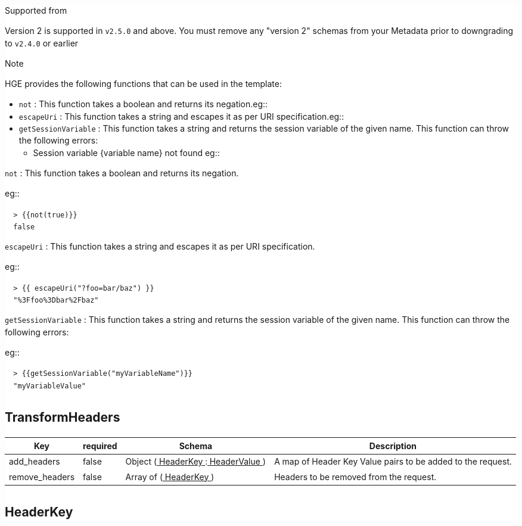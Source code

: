 
Supported from

Version 2 is supported in `v2.5.0` and above. You must remove any "version 2" schemas from your Metadata prior to
downgrading to `v2.4.0` or earlier

Note

HGE provides the following functions that can be used in the template:

- `not` : This function takes a boolean and returns its negation.eg::
- `escapeUri` : This function takes a string and escapes it as per URI specification.eg::
- `getSessionVariable` : This function takes a string and returns the session variable of the given name. This function
can throw the following errors:
    - Session variable {variable name} not found
eg::


 `not` : This function takes a boolean and returns its negation.

eg::

```
  > {{not(true)}}
  false
```

 `escapeUri` : This function takes a string and escapes it as per URI specification.

eg::

```
  > {{ escapeUri("?foo=bar/baz") }}
  "%3Ffoo%3Dbar%2Fbaz"
```

 `getSessionVariable` : This function takes a string and returns the session variable of the given name. This function
can throw the following errors:

eg::

```
  > {{getSessionVariable("myVariableName")}}
  "myVariableValue"
```

## TransformHeaders​

| Key | required | Schema | Description |
|---|---|---|---|
| add_headers | false | Object ([ HeaderKey ](https://hasura.io/docs/latest/api-reference/syntax-defs/#nativequeryrelationship/#headerkey):[ HeaderValue ](https://hasura.io/docs/latest/api-reference/syntax-defs/#nativequeryrelationship/#headervalue)) | A map of Header Key Value pairs to be added to the request. |
| remove_headers | false | Array of ([ HeaderKey ](https://hasura.io/docs/latest/api-reference/syntax-defs/#nativequeryrelationship/#headerkey)) | Headers to be removed from the request. |


## HeaderKey​
